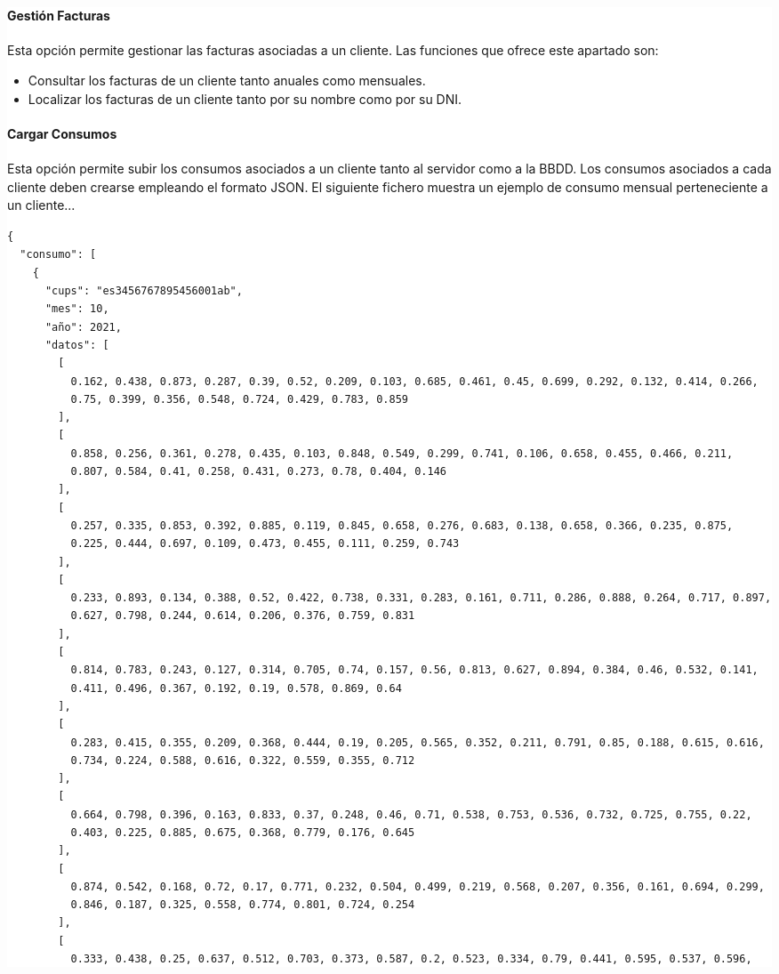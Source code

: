 #### Gestión Facturas

Esta opción permite gestionar las facturas asociadas a un cliente. Las funciones que ofrece este apartado son:

- Consultar los facturas de un cliente tanto anuales como mensuales.
- Localizar los facturas de un cliente tanto por su nombre como por su DNI.

#### Cargar Consumos

Esta opción permite subir los consumos asociados a un cliente tanto al servidor como a la BBDD.
Los consumos asociados a cada cliente deben crearse empleando el formato JSON. El siguiente fichero muestra un ejemplo de consumo mensual perteneciente a un cliente...

```
{
  "consumo": [
    {
      "cups": "es3456767895456001ab",
      "mes": 10,
      "año": 2021,
      "datos": [
        [
          0.162, 0.438, 0.873, 0.287, 0.39, 0.52, 0.209, 0.103, 0.685, 0.461, 0.45, 0.699, 0.292, 0.132, 0.414, 0.266,
          0.75, 0.399, 0.356, 0.548, 0.724, 0.429, 0.783, 0.859
        ],
        [
          0.858, 0.256, 0.361, 0.278, 0.435, 0.103, 0.848, 0.549, 0.299, 0.741, 0.106, 0.658, 0.455, 0.466, 0.211,
          0.807, 0.584, 0.41, 0.258, 0.431, 0.273, 0.78, 0.404, 0.146
        ],
        [
          0.257, 0.335, 0.853, 0.392, 0.885, 0.119, 0.845, 0.658, 0.276, 0.683, 0.138, 0.658, 0.366, 0.235, 0.875,
          0.225, 0.444, 0.697, 0.109, 0.473, 0.455, 0.111, 0.259, 0.743
        ],
        [
          0.233, 0.893, 0.134, 0.388, 0.52, 0.422, 0.738, 0.331, 0.283, 0.161, 0.711, 0.286, 0.888, 0.264, 0.717, 0.897,
          0.627, 0.798, 0.244, 0.614, 0.206, 0.376, 0.759, 0.831
        ],
        [
          0.814, 0.783, 0.243, 0.127, 0.314, 0.705, 0.74, 0.157, 0.56, 0.813, 0.627, 0.894, 0.384, 0.46, 0.532, 0.141,
          0.411, 0.496, 0.367, 0.192, 0.19, 0.578, 0.869, 0.64
        ],
        [
          0.283, 0.415, 0.355, 0.209, 0.368, 0.444, 0.19, 0.205, 0.565, 0.352, 0.211, 0.791, 0.85, 0.188, 0.615, 0.616,
          0.734, 0.224, 0.588, 0.616, 0.322, 0.559, 0.355, 0.712
        ],
        [
          0.664, 0.798, 0.396, 0.163, 0.833, 0.37, 0.248, 0.46, 0.71, 0.538, 0.753, 0.536, 0.732, 0.725, 0.755, 0.22,
          0.403, 0.225, 0.885, 0.675, 0.368, 0.779, 0.176, 0.645
        ],
        [
          0.874, 0.542, 0.168, 0.72, 0.17, 0.771, 0.232, 0.504, 0.499, 0.219, 0.568, 0.207, 0.356, 0.161, 0.694, 0.299,
          0.846, 0.187, 0.325, 0.558, 0.774, 0.801, 0.724, 0.254
        ],
        [
          0.333, 0.438, 0.25, 0.637, 0.512, 0.703, 0.373, 0.587, 0.2, 0.523, 0.334, 0.79, 0.441, 0.595, 0.537, 0.596,
```